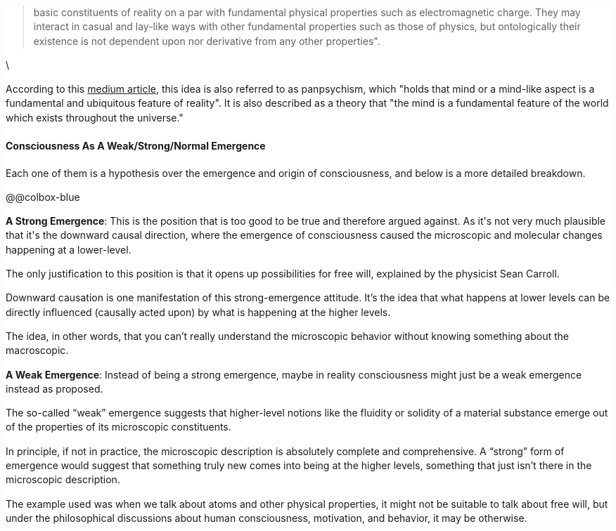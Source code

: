 > basic constituents of reality on a par with fundamental physical properties such as electromagnetic
> charge. They may interact in casual and lay-like ways with other fundamental properties such as those of physics, but
> ontologically their existence is not dependent upon nor derivative from any other properties".

\\

According to this [medium article](https://medium.com/curious/are-we-conscious-automata-18ba889af20), this idea is also
referred to as panpsychism, which "holds that mind or a mind-like aspect is a fundamental and ubiquitous feature of
reality". It is also described as a theory that "the mind is a fundamental feature of the world which exists throughout
the universe."

#### Consciousness As A Weak/Strong/Normal Emergence

Each one of them is a hypothesis over the emergence and origin of consciousness, and below is a more detailed breakdown.

@@colbox-blue

**A Strong Emergence**: This is the position that is too good to be true and therefore argued against. As it's not very
much plausible that it's the downward causal direction, where the emergence of consciousness caused the microscopic and
molecular changes happening at a lower-level.

The only justification to this position is that it opens up possibilities for free will, explained by the physicist Sean
Carroll.

Downward causation is one manifestation of this strong-emergence attitude. It’s the idea that what happens at lower
levels can be directly influenced (causally acted upon) by what is happening at the higher levels.

The idea, in other words, that you can’t really understand the microscopic behavior without knowing something about the
macroscopic.

**A Weak Emergence**: Instead of being a strong emergence, maybe in reality consciousness might just be a weak emergence
instead as proposed.

The so-called “weak” emergence suggests that higher-level notions like the fluidity or solidity of a material substance
emerge out of the properties of its microscopic constituents.

In principle, if not in practice, the microscopic description is absolutely complete and comprehensive. A “strong” form
of emergence would suggest that something truly new comes into being at the higher levels, something that just isn’t
there in the microscopic description.

The example used was when we talk about atoms and other physical properties, it might not be suitable to talk about free
will, but under the philosophical discussions about human consciousness, motivation, and behavior, it may be otherwise.
